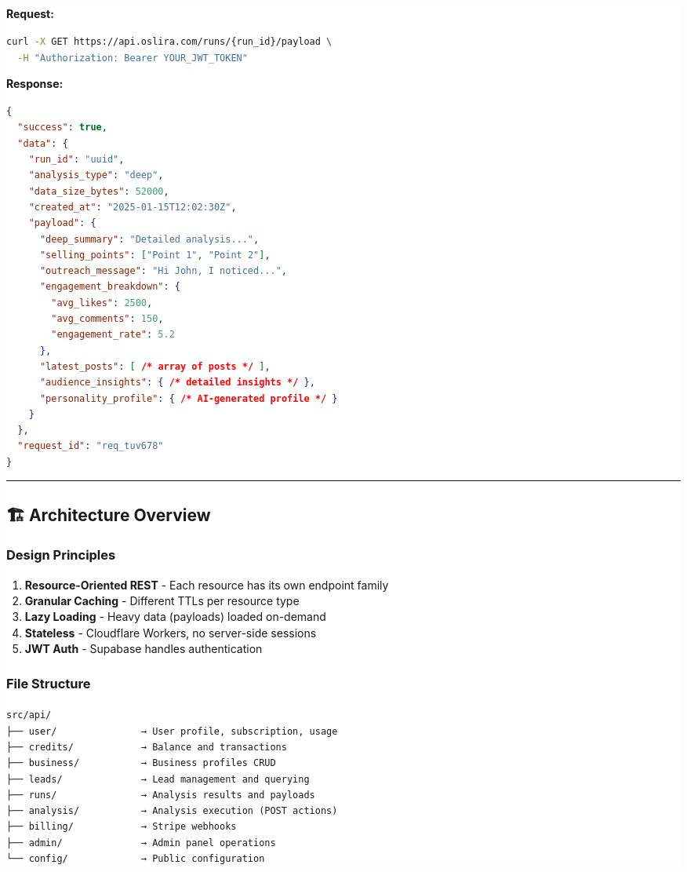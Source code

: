 **Request:**
```bash
curl -X GET https://api.oslira.com/runs/{run_id}/payload \
  -H "Authorization: Bearer YOUR_JWT_TOKEN"
```

**Response:**
```json
{
  "success": true,
  "data": {
    "run_id": "uuid",
    "analysis_type": "deep",
    "data_size_bytes": 52000,
    "created_at": "2025-01-15T12:02:30Z",
    "payload": {
      "deep_summary": "Detailed analysis...",
      "selling_points": ["Point 1", "Point 2"],
      "outreach_message": "Hi John, I noticed...",
      "engagement_breakdown": {
        "avg_likes": 2500,
        "avg_comments": 150,
        "engagement_rate": 5.2
      },
      "latest_posts": [ /* array of posts */ ],
      "audience_insights": { /* detailed insights */ },
      "personality_profile": { /* AI-generated profile */ }
    }
  },
  "request_id": "req_tuv678"
}
```

---

## 🏗️ Architecture Overview

### **Design Principles**
1. **Resource-Oriented REST** - Each resource has its own endpoint family
2. **Granular Caching** - Different TTLs per resource type
3. **Lazy Loading** - Heavy data (payloads) loaded on-demand
4. **Stateless** - Cloudflare Workers, no server-side sessions
5. **JWT Auth** - Supabase handles authentication

### **File Structure**
```
src/api/
├── user/               → User profile, subscription, usage
├── credits/            → Balance and transactions
├── business/           → Business profiles CRUD
├── leads/              → Lead management and querying
├── runs/               → Analysis results and payloads
├── analysis/           → Analysis execution (POST actions)
├── billing/            → Stripe webhooks
├── admin/              → Admin panel operations
└── config/             → Public configuration
```
